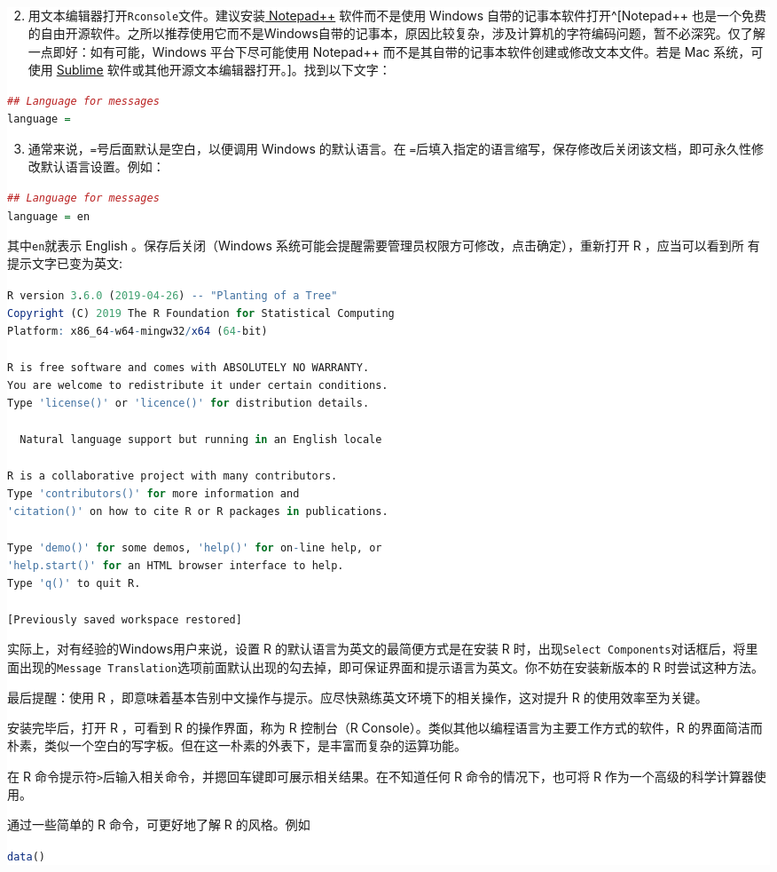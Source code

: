 2. 用文本编辑器打开`Rconsole`文件。建议安装[ Notepad++](https://notepad-plus-plus.org/) 软件而不是使用 Windows 自带的记事本软件打开^[Notepad++ 也是一个免费的自由开源软件。之所以推荐使用它而不是Windows自带的记事本，原因比较复杂，涉及计算机的字符编码问题，暂不必深究。仅了解一点即好：如有可能，Windows 平台下尽可能使用 Notepad++ 而不是其自带的记事本软件创建或修改文本文件。若是 Mac 系统，可使用 [Sublime](https://www.sublimetext.com/) 软件或其他开源文本编辑器打开。]。找到以下文字：

```r
## Language for messages
language = 
```

3. 通常来说，`=`号后面默认是空白，以便调用 Windows 的默认语言。在 `=`后填入指定的语言缩写，保存修改后关闭该文档，即可永久性修改默认语言设置。例如：

```r
## Language for messages
language = en
```

其中`en`就表示 English 。保存后关闭（Windows 系统可能会提醒需要管理员权限方可修改，点击确定），重新打开 R ，应当可以看到所
有提示文字已变为英文:

```r
R version 3.6.0 (2019-04-26) -- "Planting of a Tree"
Copyright (C) 2019 The R Foundation for Statistical Computing
Platform: x86_64-w64-mingw32/x64 (64-bit)

R is free software and comes with ABSOLUTELY NO WARRANTY.
You are welcome to redistribute it under certain conditions.
Type 'license()' or 'licence()' for distribution details.

  Natural language support but running in an English locale

R is a collaborative project with many contributors.
Type 'contributors()' for more information and
'citation()' on how to cite R or R packages in publications.

Type 'demo()' for some demos, 'help()' for on-line help, or
'help.start()' for an HTML browser interface to help.
Type 'q()' to quit R.

[Previously saved workspace restored]
```




实际上，对有经验的Windows用户来说，设置 R 的默认语言为英文的最简便方式是在安装 R 时，出现`Select Components`对话框后，将里面出现的`Message Translation`选项前面默认出现的勾去掉，即可保证界面和提示语言为英文。你不妨在安装新版本的 R 时尝试这种方法。

最后提醒：使用 R ，即意味着基本告别中文操作与提示。应尽快熟练英文环境下的相关操作，这对提升 R 的使用效率至为关键。


安装完毕后，打开 R ，可看到 R 的操作界面，称为 R 控制台（R Console）。类似其他以编程语言为主要工作方式的软件，R 的界面简洁而朴素，类似一个空白的写字板。但在这一朴素的外表下，是丰富而复杂的运算功能。

在 R 命令提示符`>`后输入相关命令，并摁回车键即可展示相关结果。在不知道任何 R 命令的情况下，也可将 R 作为一个高级的科学计算器使用。

通过一些简单的 R 命令，可更好地了解 R 的风格。例如

```r
data()
```
